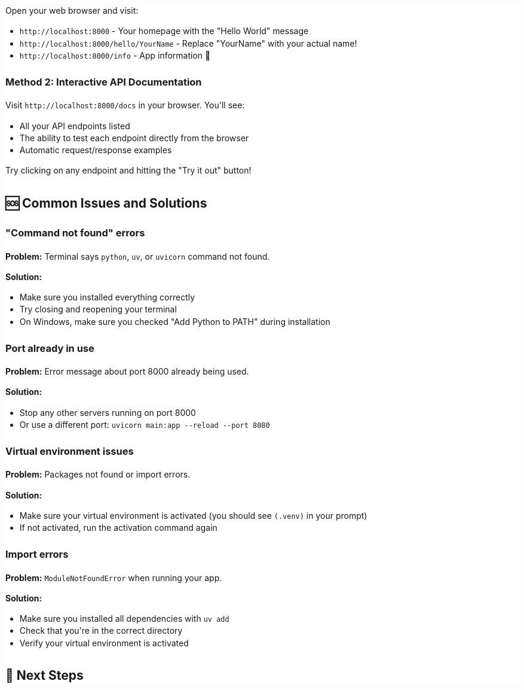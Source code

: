 Open your web browser and visit:

- `http://localhost:8000` - Your homepage with the "Hello World" message
- `http://localhost:8000/hello/YourName` - Replace "YourName" with your actual name!
- `http://localhost:8000/info` - App information 🤯

### Method 2: Interactive API Documentation

Visit `http://localhost:8000/docs` in your browser. You'll see:

- All your API endpoints listed
- The ability to test each endpoint directly from the browser
- Automatic request/response examples

Try clicking on any endpoint and hitting the "Try it out" button!

## 🆘 Common Issues and Solutions

### "Command not found" errors

**Problem:** Terminal says `python`, `uv`, or `uvicorn` command not found.

**Solution:**

- Make sure you installed everything correctly
- Try closing and reopening your terminal
- On Windows, make sure you checked "Add Python to PATH" during installation

### Port already in use

**Problem:** Error message about port 8000 already being used.

**Solution:**

- Stop any other servers running on port 8000
- Or use a different port: `uvicorn main:app --reload --port 8080`

### Virtual environment issues

**Problem:** Packages not found or import errors.

**Solution:**

- Make sure your virtual environment is activated (you should see `(.venv)` in your prompt)
- If not activated, run the activation command again

### Import errors

**Problem:** `ModuleNotFoundError` when running your app.

**Solution:**

- Make sure you installed all dependencies with `uv add`
- Check that you're in the correct directory
- Verify your virtual environment is activated

## 🎯 Next Steps
